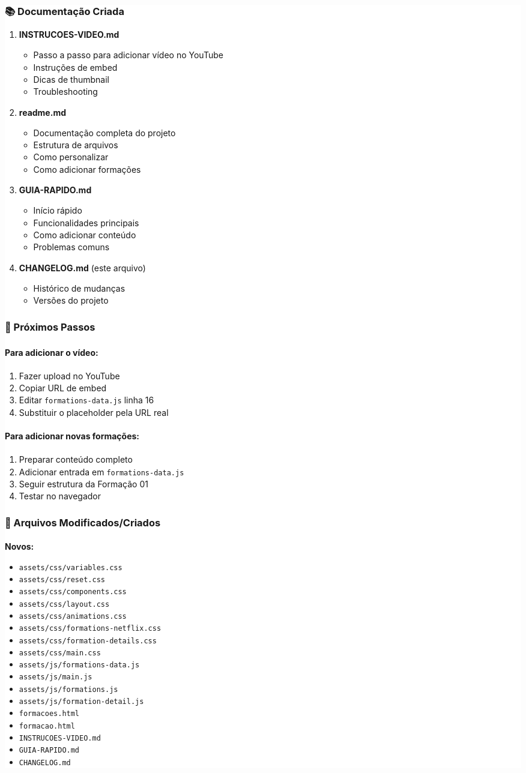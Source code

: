 ### 📚 Documentação Criada

1. **INSTRUCOES-VIDEO.md**
   - Passo a passo para adicionar vídeo no YouTube
   - Instruções de embed
   - Dicas de thumbnail
   - Troubleshooting

2. **readme.md**
   - Documentação completa do projeto
   - Estrutura de arquivos
   - Como personalizar
   - Como adicionar formações

3. **GUIA-RAPIDO.md**
   - Início rápido
   - Funcionalidades principais
   - Como adicionar conteúdo
   - Problemas comuns

4. **CHANGELOG.md** (este arquivo)
   - Histórico de mudanças
   - Versões do projeto

### 🎯 Próximos Passos

#### Para adicionar o vídeo:
1. Fazer upload no YouTube
2. Copiar URL de embed
3. Editar `formations-data.js` linha 16
4. Substituir o placeholder pela URL real

#### Para adicionar novas formações:
1. Preparar conteúdo completo
2. Adicionar entrada em `formations-data.js`
3. Seguir estrutura da Formação 01
4. Testar no navegador

### 📂 Arquivos Modificados/Criados

**Novos:**
- `assets/css/variables.css`
- `assets/css/reset.css`
- `assets/css/components.css`
- `assets/css/layout.css`
- `assets/css/animations.css`
- `assets/css/formations-netflix.css`
- `assets/css/formation-details.css`
- `assets/css/main.css`
- `assets/js/formations-data.js`
- `assets/js/main.js`
- `assets/js/formations.js`
- `assets/js/formation-detail.js`
- `formacoes.html`
- `formacao.html`
- `INSTRUCOES-VIDEO.md`
- `GUIA-RAPIDO.md`
- `CHANGELOG.md`
